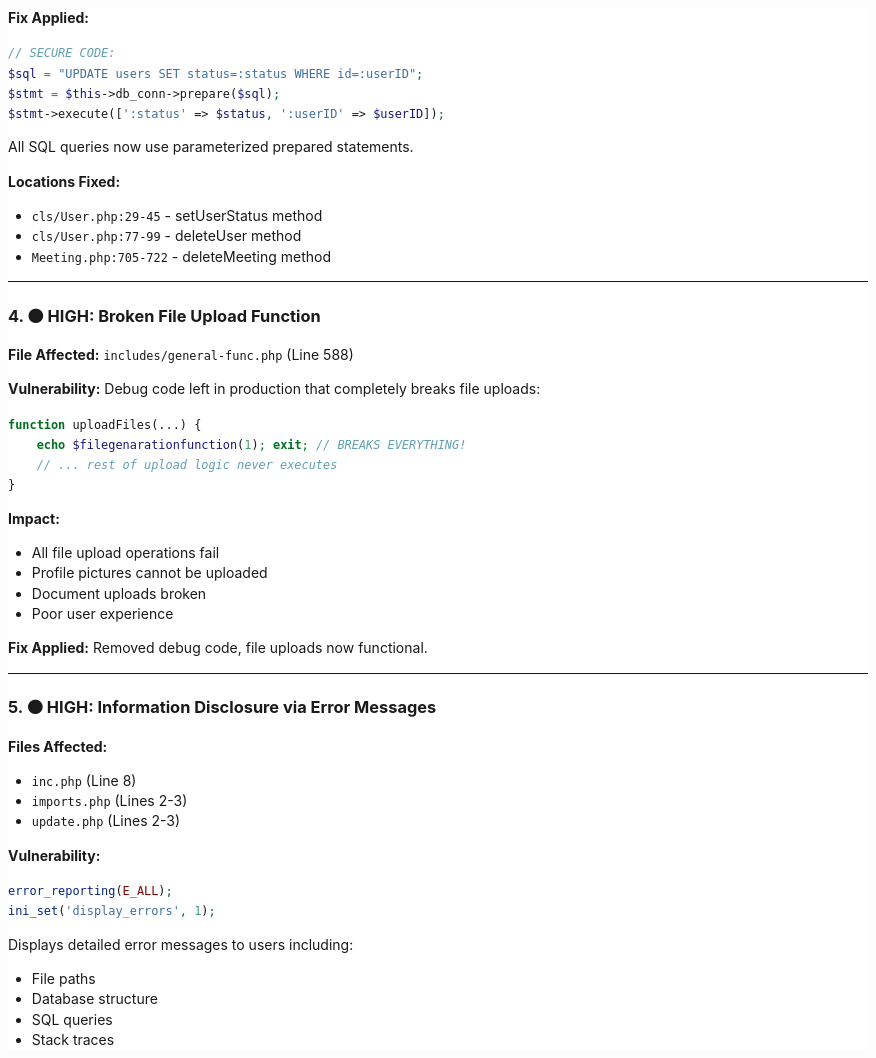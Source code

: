 **Fix Applied:**
```php
// SECURE CODE:
$sql = "UPDATE users SET status=:status WHERE id=:userID";
$stmt = $this->db_conn->prepare($sql);
$stmt->execute([':status' => $status, ':userID' => $userID]);
```

All SQL queries now use parameterized prepared statements.

**Locations Fixed:**
- `cls/User.php:29-45` - setUserStatus method
- `cls/User.php:77-99` - deleteUser method
- `Meeting.php:705-722` - deleteMeeting method

---

### 4. 🟠 HIGH: Broken File Upload Function

**File Affected:** `includes/general-func.php` (Line 588)

**Vulnerability:**
Debug code left in production that completely breaks file uploads:

```php
function uploadFiles(...) {
    echo $filegenarationfunction(1); exit; // BREAKS EVERYTHING!
    // ... rest of upload logic never executes
}
```

**Impact:**
- All file upload operations fail
- Profile pictures cannot be uploaded
- Document uploads broken
- Poor user experience

**Fix Applied:**
Removed debug code, file uploads now functional.

---

### 5. 🟠 HIGH: Information Disclosure via Error Messages

**Files Affected:**
- `inc.php` (Line 8)
- `imports.php` (Lines 2-3)
- `update.php` (Lines 2-3)

**Vulnerability:**
```php
error_reporting(E_ALL);
ini_set('display_errors', 1);
```

Displays detailed error messages to users including:
- File paths
- Database structure
- SQL queries
- Stack traces
